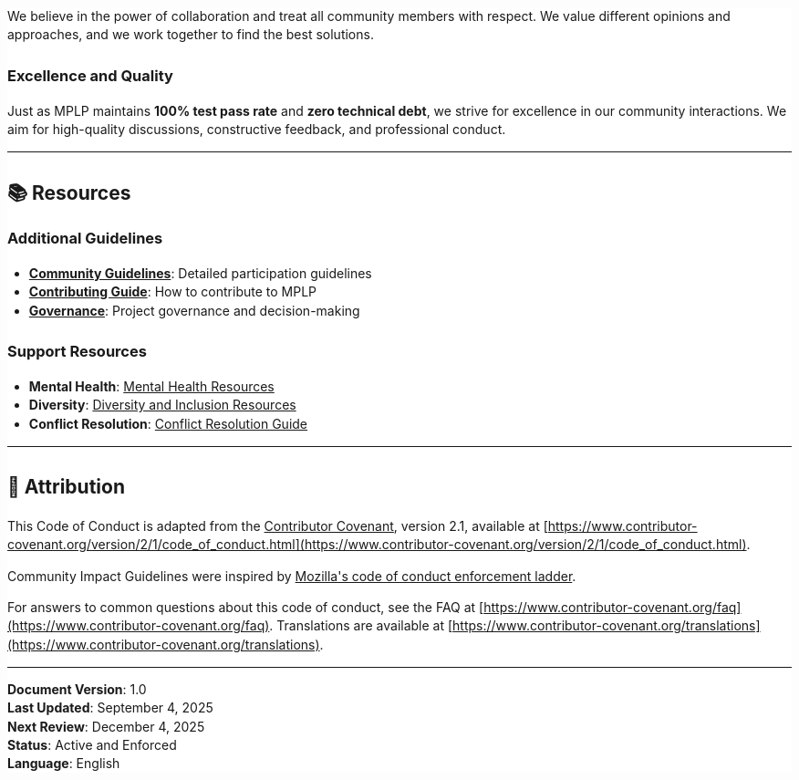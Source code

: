 We believe in the power of collaboration and treat all community members with respect. We value different opinions and approaches, and we work together to find the best solutions.

### **Excellence and Quality**

Just as MPLP maintains **100% test pass rate** and **zero technical debt**, we strive for excellence in our community interactions. We aim for high-quality discussions, constructive feedback, and professional conduct.

---

## 📚 Resources

### **Additional Guidelines**
- **[Community Guidelines](./guidelines.md)**: Detailed participation guidelines
- **[Contributing Guide](./contributing.md)**: How to contribute to MPLP
- **[Governance](./governance.md)**: Project governance and decision-making

### **Support Resources**
- **Mental Health**: [Mental Health Resources](https://mentalhealthresources.org)
- **Diversity**: [Diversity and Inclusion Resources](https://diversityresources.org)
- **Conflict Resolution**: [Conflict Resolution Guide](https://conflictresolution.org)

---

## 📝 Attribution

This Code of Conduct is adapted from the [Contributor Covenant](https://www.contributor-covenant.org), version 2.1, available at [https://www.contributor-covenant.org/version/2/1/code_of_conduct.html](https://www.contributor-covenant.org/version/2/1/code_of_conduct.html).

Community Impact Guidelines were inspired by [Mozilla's code of conduct enforcement ladder](https://github.com/mozilla/diversity).

For answers to common questions about this code of conduct, see the FAQ at [https://www.contributor-covenant.org/faq](https://www.contributor-covenant.org/faq). Translations are available at [https://www.contributor-covenant.org/translations](https://www.contributor-covenant.org/translations).

---

**Document Version**: 1.0  
**Last Updated**: September 4, 2025  
**Next Review**: December 4, 2025  
**Status**: Active and Enforced  
**Language**: English
